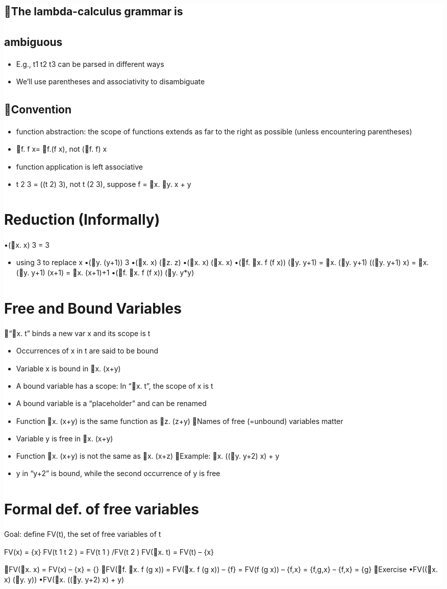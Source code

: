 ## The lambda-calculus grammar is 

## ambiguous 

- E.g., t1 t2 t3 can be parsed in different ways 

- We’ll use parentheses and associativity to     disambiguate 

## Convention 

- function abstraction: the scope of functions extends     as far to the right as possible (unless encountering     parentheses) 

- f. f x= f.(f x), not (f. f) x 

- function application is left associative 

- t 2 3 = ((t 2) 3), not t (2 3), suppose f = x. y. x + y 

# Reduction (Informally) 

 •(x. x) 3 = 3 

- using 3 to replace x •(y. (y+1)) 3 •(x. x) (z. z) •(x. x) (x. x) •(f. x. f (f x)) (y. y+1) = x. (y. y+1) ((y. y+1) x) = x. (y. y+1) (x+1) = x. (x+1)+1 •(f. x. f (f x)) (y. y*y) 

# Free and Bound Variables 

 “x. t” binds a new var x and its scope is t 

- Occurrences of x in t are said to be bound 

- Variable x is bound in x. (x+y) 

- A bound variable has a scope: In “x. t”, the scope of x is t 

- A bound variable is a “placeholder” and can be renamed 

- Function x. (x+y) is the same function as z. (z+y) Names of free (=unbound) variables matter 

- Variable y is free in x. (x+y) 

- Function x. (x+y) is not the same as x. (x+z) Example: x. ((y. y+2) x) + y 

- y in “y+2” is bound, while the second occurrence of y is free 

# Formal def. of free variables 

 Goal: define FV(t), the set of free variables of t 

 FV(x) = {x} FV(t 1 t 2 ) = FV(t 1 ) \/FV(t 2 ) FV(x. t) = FV(t) – {x} 

 FV(x. x) = FV(x) – {x} = {} FV(f. x. f (g x)) = FV(x. f (g x)) – {f} = FV(f (g x)) – {f,x} = {f,g,x} – {f,x} = {g} Exercise •FV((x. x) (y. y)) •FV(x. ((y. y+2) x) + y) 
